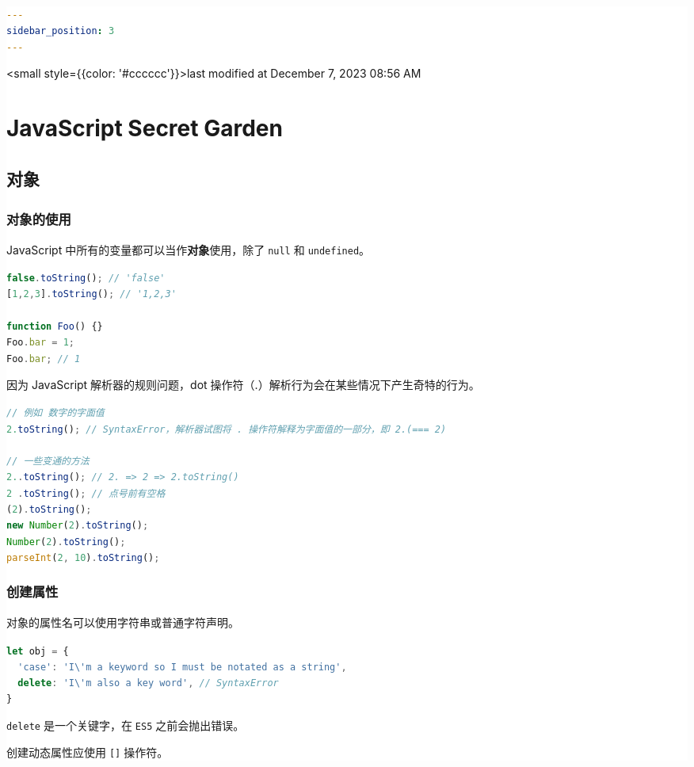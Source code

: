 ```yaml
---
sidebar_position: 3
---
```

    
<small style={{color: '#cccccc'}}>last modified at December 7, 2023 08:56 AM</small>
# JavaScript Secret Garden

## 对象

### 对象的使用

JavaScript 中所有的变量都可以当作**对象**使用，除了 `null` 和 `undefined`。

```js
false.toString(); // 'false'
[1,2,3].toString(); // '1,2,3'

function Foo() {}
Foo.bar = 1;
Foo.bar; // 1
```

因为 JavaScript 解析器的规则问题，dot 操作符（.）解析行为会在某些情况下产生奇特的行为。

```js
// 例如 数字的字面值
2.toString(); // SyntaxError，解析器试图将 . 操作符解释为字面值的一部分，即 2.(=== 2)

// 一些变通的方法
2..toString(); // 2. => 2 => 2.toString()
2 .toString(); // 点号前有空格
(2).toString();
new Number(2).toString();
Number(2).toString();
parseInt(2, 10).toString();
```

### 创建属性

对象的属性名可以使用字符串或普通字符声明。

```js
let obj = {
  'case': 'I\'m a keyword so I must be notated as a string',
  delete: 'I\'m also a key word', // SyntaxError
}
```

`delete` 是一个关键字，在 `ES5` 之前会抛出错误。

创建动态属性应使用 `[]` 操作符。
